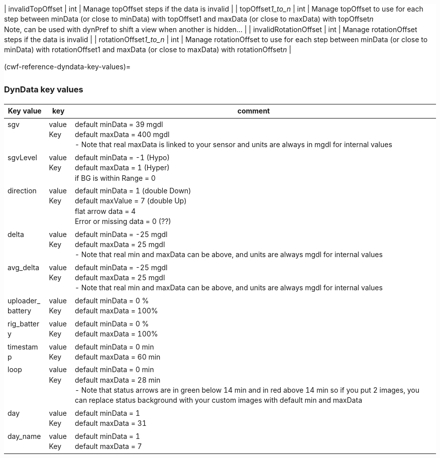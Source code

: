 | invalidTopOffset         | int    | Manage topOffset steps if the data is invalid                                                                                                                                                                                                                                                                                                                                                                                                                            |
| topOffset*1_to_n*      | int    | Manage topOffset to use for each step between minData (or close to minData) with topOffset1 and maxData (or close to maxData) with topOffset*n*<br />Note, can be used with dynPref to shift a view when another is hidden...                                                                                                                                                                                                                                      |
| invalidRotationOffset    | int    | Manage rotationOffset steps if the data is invalid                                                                                                                                                                                                                                                                                                                                                                                                                       |
| rotationOffset*1_to_n* | int    | Manage rotationOffset to use for each step between minData (or close to minData) with rotationOffset1 and maxData (or close to maxData) with rotationOffset*n*                                                                                                                                                                                                                                                                                                           |

(cwf-reference-dyndata-key-values)=

### DynData key values

| Key value        | key      | comment                                                                                                                                                                                                                                                           |
| ---------------- | -------- | ----------------------------------------------------------------------------------------------------------------------------------------------------------------------------------------------------------------------------------------------------------------- |
| sgv              | valueKey | default minData = 39 mgdl<br />default maxData = 400 mgdl<br />- Note that real maxData is linked to your sensor and units are always in mgdl for internal values                                                                                     |
| sgvLevel         | valueKey | default minData = -1 (Hypo)<br />default maxData = 1 (Hyper)<br />if BG is within Range = 0                                                                                                                                                           |
| direction        | valueKey | default minData = 1 (double Down)<br />default maxValue = 7 (double Up)<br />flat arrow data = 4<br />Error or missing data = 0 (??)                                                                                                            |
| delta            | valueKey | default minData = -25 mgdl<br />default maxData = 25 mgdl<br />- Note that real min and maxData can be above, and units are always mgdl for internal values                                                                                           |
| avg_delta        | valueKey | default minData = -25 mgdl<br />default maxData = 25 mgdl<br />- Note that real min and maxData can be above, and units are always mgdl for internal values                                                                                           |
| uploader_battery | valueKey | default minData = 0 %<br />default maxData = 100%                                                                                                                                                                                                           |
| rig_battery      | valueKey | default minData = 0 %<br />default maxData = 100%                                                                                                                                                                                                           |
| timestamp        | valueKey | default minData = 0 min<br />default maxData = 60 min                                                                                                                                                                                                       |
| loop             | valueKey | default minData = 0 min<br />default maxData = 28 min<br />- Note that status arrows are in green below 14 min and in red above 14 min so if you put 2 images, you can replace status background with your custom images with default min and maxData |
| day              | valueKey | default minData = 1<br />default maxData = 31                                                                                                                                                                                                               |
| day_name         | valueKey | default minData = 1<br />default maxData = 7                                                                                                                                                                                                                |